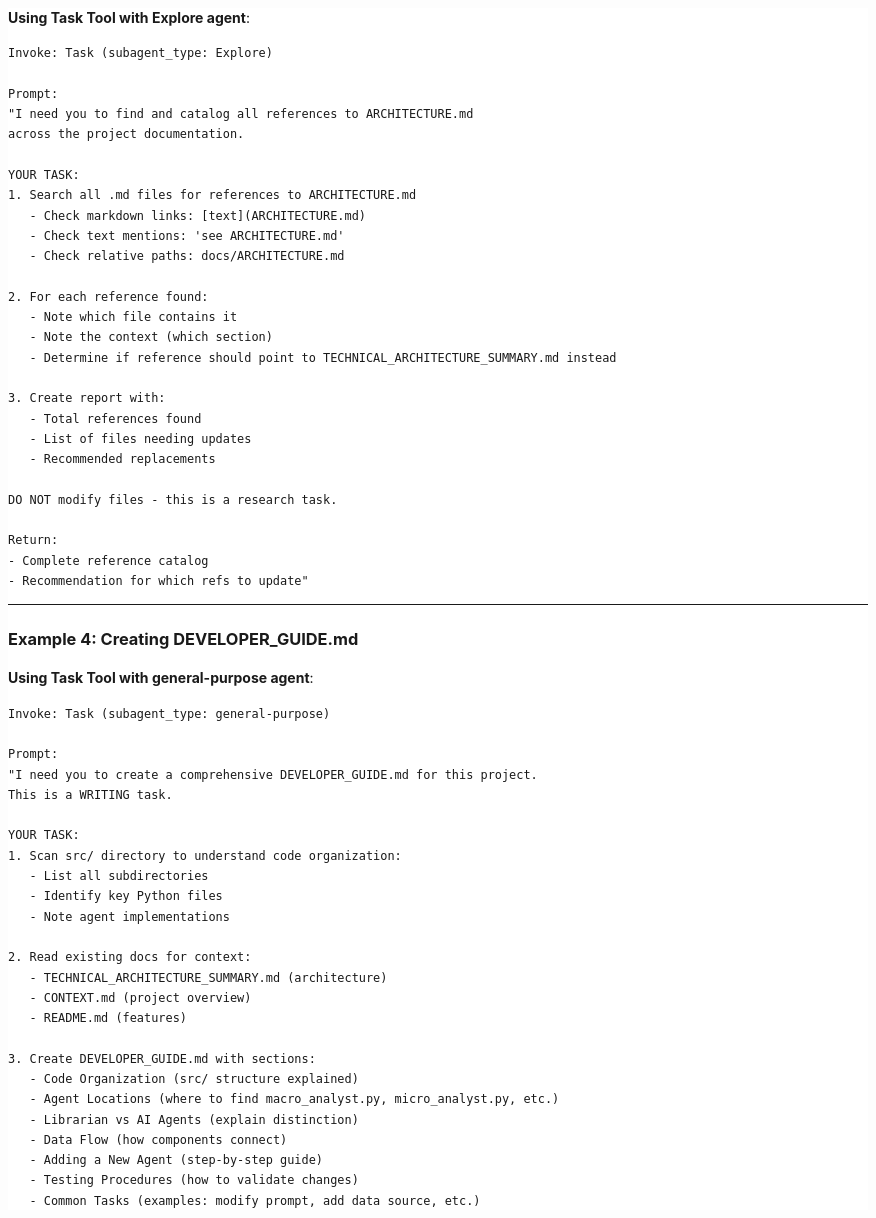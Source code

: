 **Using Task Tool with Explore agent**:

```
Invoke: Task (subagent_type: Explore)

Prompt:
"I need you to find and catalog all references to ARCHITECTURE.md
across the project documentation.

YOUR TASK:
1. Search all .md files for references to ARCHITECTURE.md
   - Check markdown links: [text](ARCHITECTURE.md)
   - Check text mentions: 'see ARCHITECTURE.md'
   - Check relative paths: docs/ARCHITECTURE.md

2. For each reference found:
   - Note which file contains it
   - Note the context (which section)
   - Determine if reference should point to TECHNICAL_ARCHITECTURE_SUMMARY.md instead

3. Create report with:
   - Total references found
   - List of files needing updates
   - Recommended replacements

DO NOT modify files - this is a research task.

Return:
- Complete reference catalog
- Recommendation for which refs to update"
```

---

### Example 4: Creating DEVELOPER_GUIDE.md

**Using Task Tool with general-purpose agent**:

```
Invoke: Task (subagent_type: general-purpose)

Prompt:
"I need you to create a comprehensive DEVELOPER_GUIDE.md for this project.
This is a WRITING task.

YOUR TASK:
1. Scan src/ directory to understand code organization:
   - List all subdirectories
   - Identify key Python files
   - Note agent implementations

2. Read existing docs for context:
   - TECHNICAL_ARCHITECTURE_SUMMARY.md (architecture)
   - CONTEXT.md (project overview)
   - README.md (features)

3. Create DEVELOPER_GUIDE.md with sections:
   - Code Organization (src/ structure explained)
   - Agent Locations (where to find macro_analyst.py, micro_analyst.py, etc.)
   - Librarian vs AI Agents (explain distinction)
   - Data Flow (how components connect)
   - Adding a New Agent (step-by-step guide)
   - Testing Procedures (how to validate changes)
   - Common Tasks (examples: modify prompt, add data source, etc.)

```